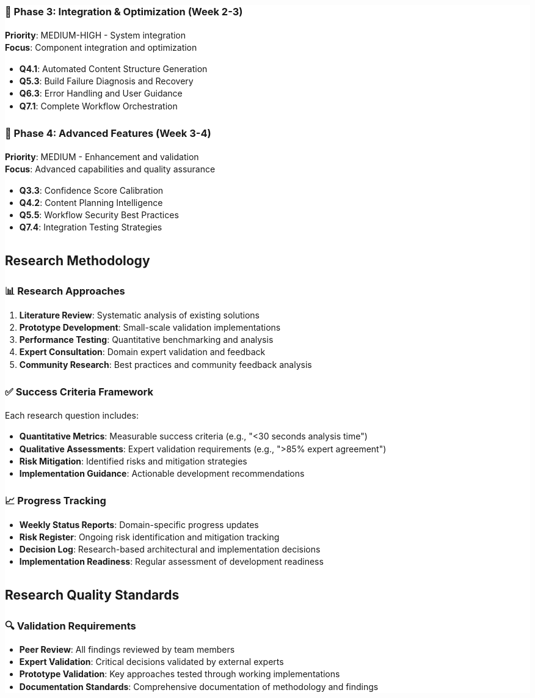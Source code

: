 ### **🔧 Phase 3: Integration & Optimization (Week 2-3)**

**Priority**: MEDIUM-HIGH - System integration  
**Focus**: Component integration and optimization

- **Q4.1**: Automated Content Structure Generation
- **Q5.3**: Build Failure Diagnosis and Recovery
- **Q6.3**: Error Handling and User Guidance
- **Q7.1**: Complete Workflow Orchestration

### **🎯 Phase 4: Advanced Features (Week 3-4)**

**Priority**: MEDIUM - Enhancement and validation  
**Focus**: Advanced capabilities and quality assurance

- **Q3.3**: Confidence Score Calibration
- **Q4.2**: Content Planning Intelligence
- **Q5.5**: Workflow Security Best Practices
- **Q7.4**: Integration Testing Strategies

## Research Methodology

### **📊 Research Approaches**

1. **Literature Review**: Systematic analysis of existing solutions
2. **Prototype Development**: Small-scale validation implementations
3. **Performance Testing**: Quantitative benchmarking and analysis
4. **Expert Consultation**: Domain expert validation and feedback
5. **Community Research**: Best practices and community feedback analysis

### **✅ Success Criteria Framework**

Each research question includes:

- **Quantitative Metrics**: Measurable success criteria (e.g., "&lt;30 seconds analysis time")
- **Qualitative Assessments**: Expert validation requirements (e.g., "&gt;85% expert agreement")
- **Risk Mitigation**: Identified risks and mitigation strategies
- **Implementation Guidance**: Actionable development recommendations

### **📈 Progress Tracking**

- **Weekly Status Reports**: Domain-specific progress updates
- **Risk Register**: Ongoing risk identification and mitigation tracking
- **Decision Log**: Research-based architectural and implementation decisions
- **Implementation Readiness**: Regular assessment of development readiness

## Research Quality Standards

### **🔍 Validation Requirements**

- **Peer Review**: All findings reviewed by team members
- **Expert Validation**: Critical decisions validated by external experts
- **Prototype Validation**: Key approaches tested through working implementations
- **Documentation Standards**: Comprehensive documentation of methodology and findings

